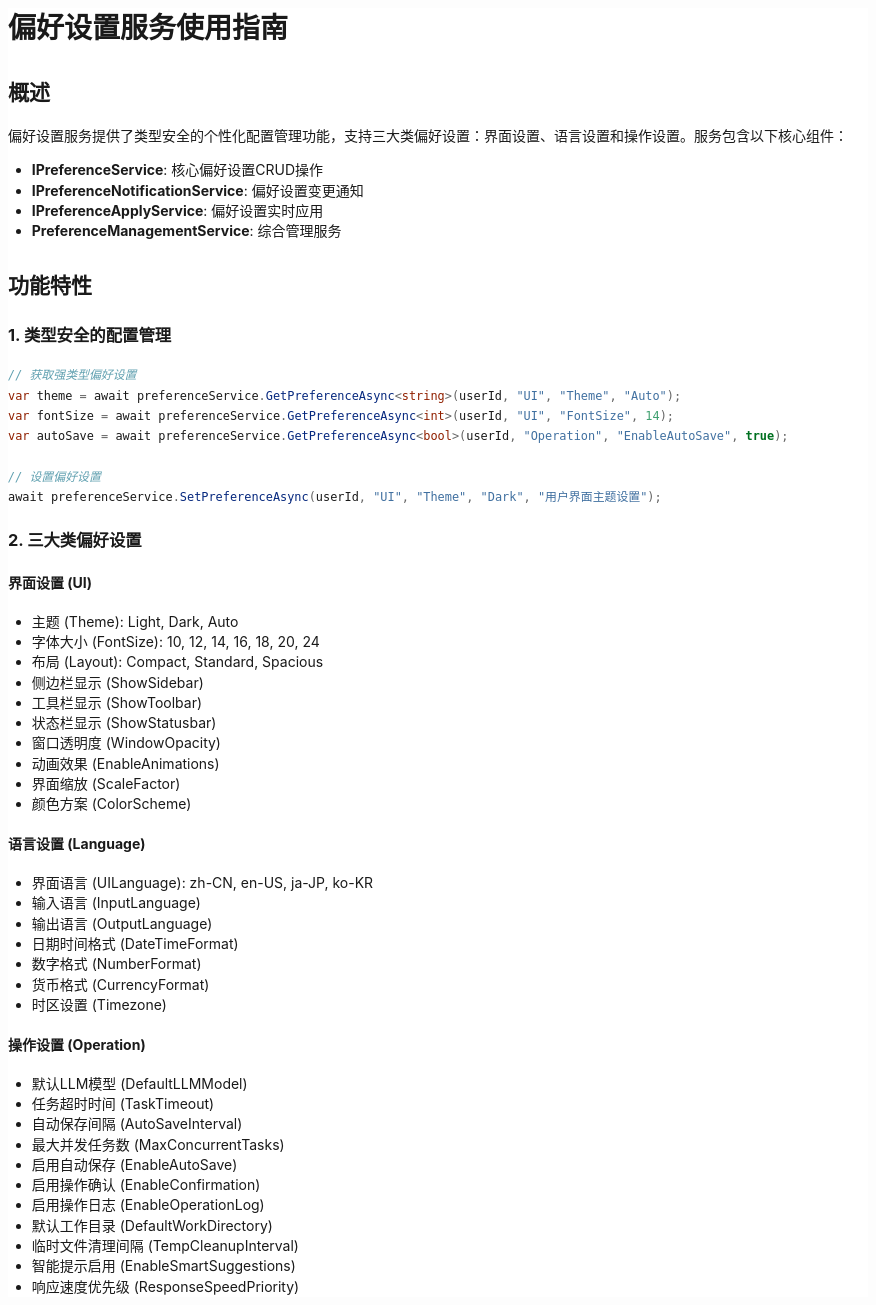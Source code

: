 # 偏好设置服务使用指南

## 概述

偏好设置服务提供了类型安全的个性化配置管理功能，支持三大类偏好设置：界面设置、语言设置和操作设置。服务包含以下核心组件：

- **IPreferenceService**: 核心偏好设置CRUD操作
- **IPreferenceNotificationService**: 偏好设置变更通知
- **IPreferenceApplyService**: 偏好设置实时应用
- **PreferenceManagementService**: 综合管理服务

## 功能特性

### 1. 类型安全的配置管理

```csharp
// 获取强类型偏好设置
var theme = await preferenceService.GetPreferenceAsync<string>(userId, "UI", "Theme", "Auto");
var fontSize = await preferenceService.GetPreferenceAsync<int>(userId, "UI", "FontSize", 14);
var autoSave = await preferenceService.GetPreferenceAsync<bool>(userId, "Operation", "EnableAutoSave", true);

// 设置偏好设置
await preferenceService.SetPreferenceAsync(userId, "UI", "Theme", "Dark", "用户界面主题设置");
```

### 2. 三大类偏好设置

#### 界面设置 (UI)
- 主题 (Theme): Light, Dark, Auto
- 字体大小 (FontSize): 10, 12, 14, 16, 18, 20, 24
- 布局 (Layout): Compact, Standard, Spacious
- 侧边栏显示 (ShowSidebar)
- 工具栏显示 (ShowToolbar)
- 状态栏显示 (ShowStatusbar)
- 窗口透明度 (WindowOpacity)
- 动画效果 (EnableAnimations)
- 界面缩放 (ScaleFactor)
- 颜色方案 (ColorScheme)

#### 语言设置 (Language)
- 界面语言 (UILanguage): zh-CN, en-US, ja-JP, ko-KR
- 输入语言 (InputLanguage)
- 输出语言 (OutputLanguage)
- 日期时间格式 (DateTimeFormat)
- 数字格式 (NumberFormat)
- 货币格式 (CurrencyFormat)
- 时区设置 (Timezone)

#### 操作设置 (Operation)
- 默认LLM模型 (DefaultLLMModel)
- 任务超时时间 (TaskTimeout)
- 自动保存间隔 (AutoSaveInterval)
- 最大并发任务数 (MaxConcurrentTasks)
- 启用自动保存 (EnableAutoSave)
- 启用操作确认 (EnableConfirmation)
- 启用操作日志 (EnableOperationLog)
- 默认工作目录 (DefaultWorkDirectory)
- 临时文件清理间隔 (TempCleanupInterval)
- 智能提示启用 (EnableSmartSuggestions)
- 响应速度优先级 (ResponseSpeedPriority)

